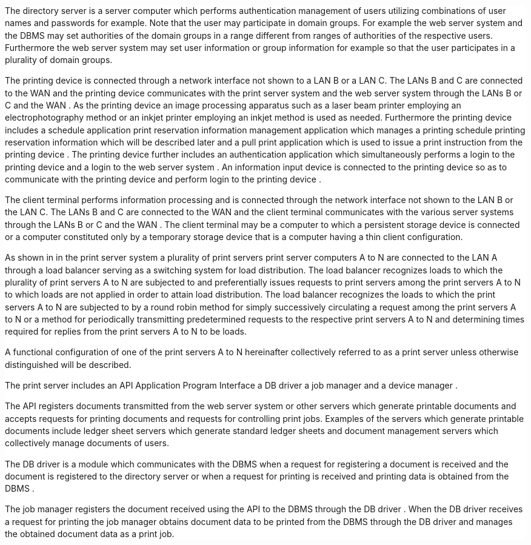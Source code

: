 The directory server is a server computer which performs authentication management of users utilizing combinations of user names and passwords for example. Note that the user may participate in domain groups. For example the web server system and the DBMS may set authorities of the domain groups in a range different from ranges of authorities of the respective users. Furthermore the web server system may set user information or group information for example so that the user participates in a plurality of domain groups.

The printing device is connected through a network interface not shown to a LAN B or a LAN C. The LANs B and C are connected to the WAN and the printing device communicates with the print server system and the web server system through the LANs B or C and the WAN . As the printing device an image processing apparatus such as a laser beam printer employing an electrophotography method or an inkjet printer employing an inkjet method is used as needed. Furthermore the printing device includes a schedule application print reservation information management application which manages a printing schedule printing reservation information which will be described later and a pull print application which is used to issue a print instruction from the printing device . The printing device further includes an authentication application which simultaneously performs a login to the printing device and a login to the web server system . An information input device is connected to the printing device so as to communicate with the printing device and perform login to the printing device .

The client terminal performs information processing and is connected through the network interface not shown to the LAN B or the LAN C. The LANs B and C are connected to the WAN and the client terminal communicates with the various server systems through the LANs B or C and the WAN . The client terminal may be a computer to which a persistent storage device is connected or a computer constituted only by a temporary storage device that is a computer having a thin client configuration.

As shown in in the print server system a plurality of print servers print server computers A to N are connected to the LAN A through a load balancer serving as a switching system for load distribution. The load balancer recognizes loads to which the plurality of print servers A to N are subjected to and preferentially issues requests to print servers among the print servers A to N to which loads are not applied in order to attain load distribution. The load balancer recognizes the loads to which the print servers A to N are subjected to by a round robin method for simply successively circulating a request among the print servers A to N or a method for periodically transmitting predetermined requests to the respective print servers A to N and determining times required for replies from the print servers A to N to be loads.

A functional configuration of one of the print servers A to N hereinafter collectively referred to as a print server unless otherwise distinguished will be described.

The print server includes an API Application Program Interface a DB driver a job manager and a device manager .

The API registers documents transmitted from the web server system or other servers which generate printable documents and accepts requests for printing documents and requests for controlling print jobs. Examples of the servers which generate printable documents include ledger sheet servers which generate standard ledger sheets and document management servers which collectively manage documents of users.

The DB driver is a module which communicates with the DBMS when a request for registering a document is received and the document is registered to the directory server or when a request for printing is received and printing data is obtained from the DBMS .

The job manager registers the document received using the API to the DBMS through the DB driver . When the DB driver receives a request for printing the job manager obtains document data to be printed from the DBMS through the DB driver and manages the obtained document data as a print job.
